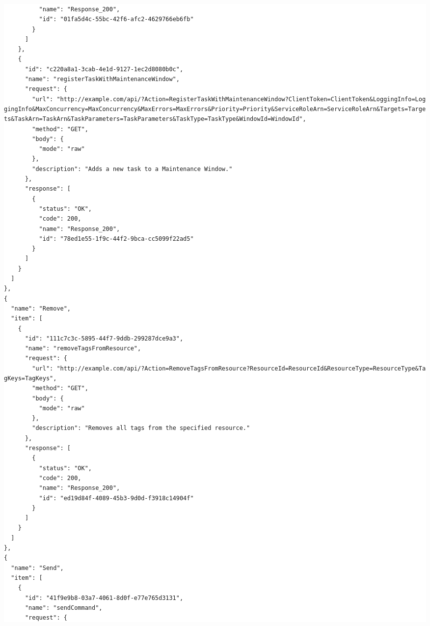               "name": "Response_200",
              "id": "01fa5d4c-55bc-42f6-afc2-4629766eb6fb"
            }
          ]
        },
        {
          "id": "c220a8a1-3cab-4e1d-9127-1ec2d8080b0c",
          "name": "registerTaskWithMaintenanceWindow",
          "request": {
            "url": "http://example.com/api/?Action=RegisterTaskWithMaintenanceWindow?ClientToken=ClientToken&LoggingInfo=LoggingInfo&MaxConcurrency=MaxConcurrency&MaxErrors=MaxErrors&Priority=Priority&ServiceRoleArn=ServiceRoleArn&Targets=Targets&TaskArn=TaskArn&TaskParameters=TaskParameters&TaskType=TaskType&WindowId=WindowId",
            "method": "GET",
            "body": {
              "mode": "raw"
            },
            "description": "Adds a new task to a Maintenance Window."
          },
          "response": [
            {
              "status": "OK",
              "code": 200,
              "name": "Response_200",
              "id": "78ed1e55-1f9c-44f2-9bca-cc5099f22ad5"
            }
          ]
        }
      ]
    },
    {
      "name": "Remove",
      "item": [
        {
          "id": "111c7c3c-5895-44f7-9ddb-299287dce9a3",
          "name": "removeTagsFromResource",
          "request": {
            "url": "http://example.com/api/?Action=RemoveTagsFromResource?ResourceId=ResourceId&ResourceType=ResourceType&TagKeys=TagKeys",
            "method": "GET",
            "body": {
              "mode": "raw"
            },
            "description": "Removes all tags from the specified resource."
          },
          "response": [
            {
              "status": "OK",
              "code": 200,
              "name": "Response_200",
              "id": "ed19d84f-4089-45b3-9d0d-f3918c14904f"
            }
          ]
        }
      ]
    },
    {
      "name": "Send",
      "item": [
        {
          "id": "41f9e9b8-03a7-4061-8d0f-e77e765d3131",
          "name": "sendCommand",
          "request": {